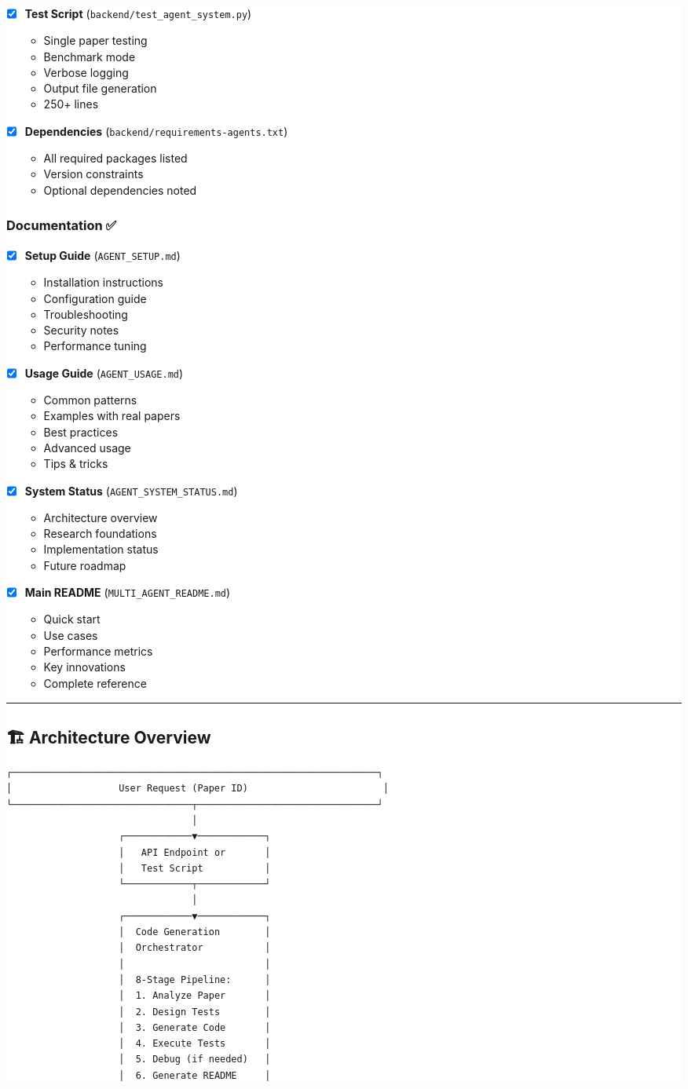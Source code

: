 - [x] **Test Script** (`backend/test_agent_system.py`)
  - Single paper testing
  - Benchmark mode
  - Verbose logging
  - Output file generation
  - 250+ lines

- [x] **Dependencies** (`backend/requirements-agents.txt`)
  - All required packages listed
  - Version constraints
  - Optional dependencies noted

### Documentation ✅

- [x] **Setup Guide** (`AGENT_SETUP.md`)
  - Installation instructions
  - Configuration guide
  - Troubleshooting
  - Security notes
  - Performance tuning

- [x] **Usage Guide** (`AGENT_USAGE.md`)
  - Common patterns
  - Examples with real papers
  - Best practices
  - Advanced usage
  - Tips & tricks

- [x] **System Status** (`AGENT_SYSTEM_STATUS.md`)
  - Architecture overview
  - Research foundations
  - Implementation status
  - Future roadmap

- [x] **Main README** (`MULTI_AGENT_README.md`)
  - Quick start
  - Use cases
  - Performance metrics
  - Key innovations
  - Complete reference

---

## 🏗️ Architecture Overview

```
┌─────────────────────────────────────────────────────────────────┐
│                   User Request (Paper ID)                        │
└────────────────────────────────┬────────────────────────────────┘
                                 │
                    ┌────────────▼────────────┐
                    │   API Endpoint or       │
                    │   Test Script           │
                    └────────────┬────────────┘
                                 │
                    ┌────────────▼────────────┐
                    │  Code Generation        │
                    │  Orchestrator           │
                    │                         │
                    │  8-Stage Pipeline:      │
                    │  1. Analyze Paper       │
                    │  2. Design Tests        │
                    │  3. Generate Code       │
                    │  4. Execute Tests       │
                    │  5. Debug (if needed)   │
                    │  6. Generate README     │
```